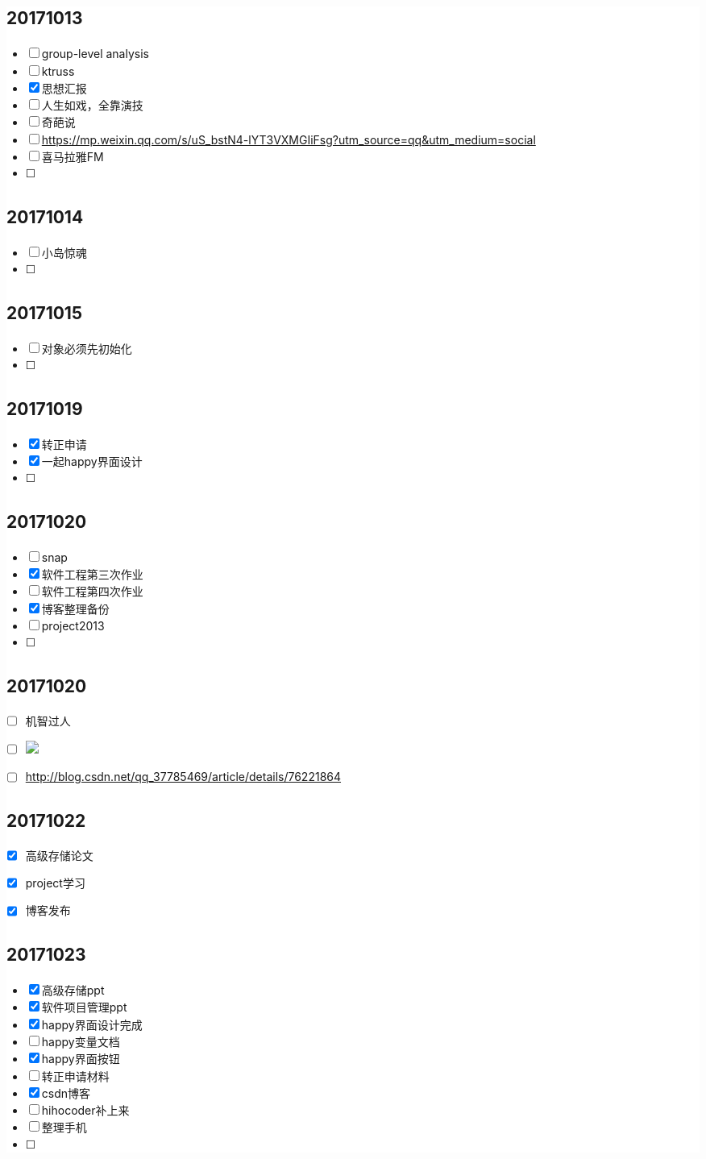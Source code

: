 ## 20171013
- [ ] group-level analysis
- [ ] ktruss
- [x] 思想汇报
- [ ] 人生如戏，全靠演技
- [ ] 奇葩说
- [ ] https://mp.weixin.qq.com/s/uS_bstN4-lYT3VXMGIiFsg?utm_source=qq&utm_medium=social
- [ ] 喜马拉雅FM
- [ ] 
## 20171014
- [ ] 小岛惊魂
- [ ] 

## 20171015
- [ ] 对象必须先初始化
- [ ] 

## 20171019
- [x] 转正申请
- [x] 一起happy界面设计
- [ ] 

## 20171020
- [ ] snap
- [x] 软件工程第三次作业
- [ ] 软件工程第四次作业
- [x] 博客整理备份
- [ ] project2013
- [ ] 

## 20171020
- [ ] 机智过人
- [ ] ![](http://s.gxtodo.com/static/img/todo_level.jpg)
- [ ] http://blog.csdn.net/qq_37785469/article/details/76221864


## 20171022
- [x] 高级存储论文
- [x] project学习
- [x] 博客发布


## 20171023
- [x] 高级存储ppt
- [x] 软件项目管理ppt
- [x] happy界面设计完成
- [ ] happy变量文档
- [x] happy界面按钮
- [ ] 转正申请材料
- [x] csdn博客
- [ ] hihocoder补上来
- [ ] 整理手机
- [ ] 

